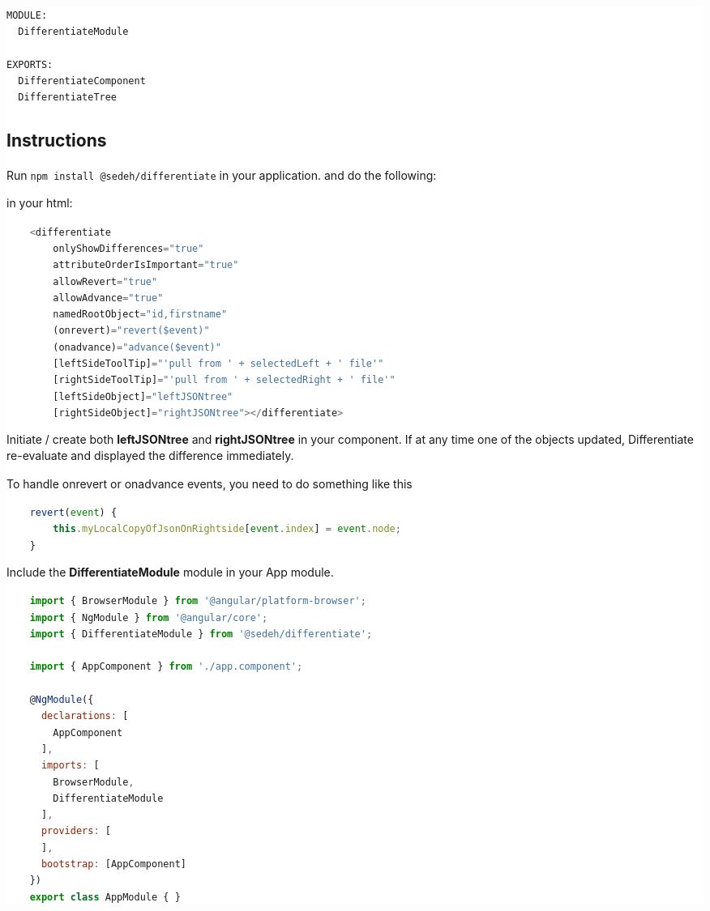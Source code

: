 
```
MODULE:
  DifferentiateModule

EXPORTS:
  DifferentiateComponent
  DifferentiateTree
```

## Instructions

Run `npm install @sedeh/differentiate` in your application. and do the following:

in your html:
```javascript
	<differentiate 
		onlyShowDifferences="true"
		attributeOrderIsImportant="true"
		allowRevert="true"
		allowAdvance="true"
		namedRootObject="id,firstname"
		(onrevert)="revert($event)"
		(onadvance)="advance($event)"
    	[leftSideToolTip]="'pull from ' + selectedLeft + ' file'"
    	[rightSideToolTip]="'pull from ' + selectedRight + ' file'"
		[leftSideObject]="leftJSONtree" 
		[rightSideObject]="rightJSONtree"></differentiate>
```

Initiate / create both **leftJSONtree** and **rightJSONtree** in your component. 
If at any time one of the objects updated, Differentiate  re-evaluate and displayed the difference immediately.

To handle onrevert or onadvance events, you need to do something like this
```javascript
	revert(event) {
		this.myLocalCopyOfJsonOnRightside[event.index] = event.node;
	}
```


Include the **DifferentiateModule** module in your App module.
```javascript
	import { BrowserModule } from '@angular/platform-browser';
	import { NgModule } from '@angular/core';
	import { DifferentiateModule } from '@sedeh/differentiate';

	import { AppComponent } from './app.component';

	@NgModule({
	  declarations: [
		AppComponent
	  ],
	  imports: [
		BrowserModule,
		DifferentiateModule
	  ],
	  providers: [
	  ],
	  bootstrap: [AppComponent]
	})
	export class AppModule { }
```

